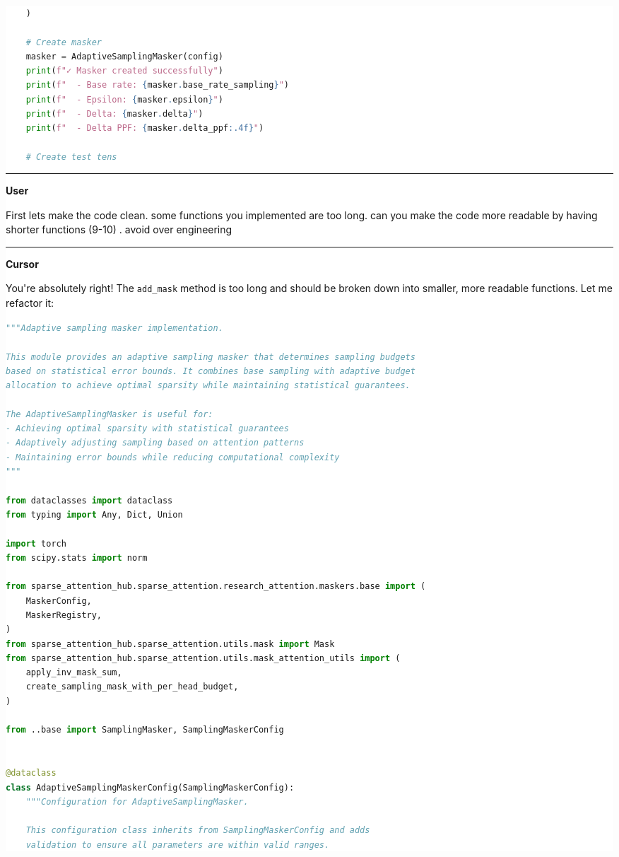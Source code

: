 ```python
    )
    
    # Create masker
    masker = AdaptiveSamplingMasker(config)
    print(f"✓ Masker created successfully")
    print(f"  - Base rate: {masker.base_rate_sampling}")
    print(f"  - Epsilon: {masker.epsilon}")
    print(f"  - Delta: {masker.delta}")
    print(f"  - Delta PPF: {masker.delta_ppf:.4f}")
    
    # Create test tens
```

---

**User**

First lets make the code clean. some functions you implemented are too long. can you make the code more readable by having shorter functions (9-10) . avoid over engineering

---

**Cursor**

You're absolutely right! The `add_mask` method is too long and should be broken down into smaller, more readable functions. Let me refactor it:


```python
"""Adaptive sampling masker implementation.

This module provides an adaptive sampling masker that determines sampling budgets
based on statistical error bounds. It combines base sampling with adaptive budget
allocation to achieve optimal sparsity while maintaining statistical guarantees.

The AdaptiveSamplingMasker is useful for:
- Achieving optimal sparsity with statistical guarantees
- Adaptively adjusting sampling based on attention patterns
- Maintaining error bounds while reducing computational complexity
"""

from dataclasses import dataclass
from typing import Any, Dict, Union

import torch
from scipy.stats import norm

from sparse_attention_hub.sparse_attention.research_attention.maskers.base import (
    MaskerConfig,
    MaskerRegistry,
)
from sparse_attention_hub.sparse_attention.utils.mask import Mask
from sparse_attention_hub.sparse_attention.utils.mask_attention_utils import (
    apply_inv_mask_sum,
    create_sampling_mask_with_per_head_budget,
)

from ..base import SamplingMasker, SamplingMaskerConfig


@dataclass
class AdaptiveSamplingMaskerConfig(SamplingMaskerConfig):
    """Configuration for AdaptiveSamplingMasker.

    This configuration class inherits from SamplingMaskerConfig and adds
    validation to ensure all parameters are within valid ranges.
```